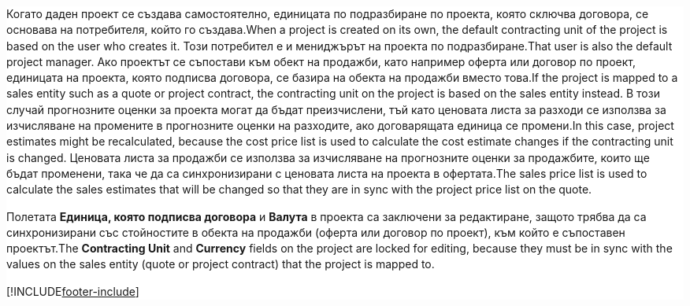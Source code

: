 <span data-ttu-id="efd2d-218">Когато даден проект се създава самостоятелно, единицата по подразбиране по проекта, която сключва договора, се основава на потребителя, който го създава.</span><span class="sxs-lookup"><span data-stu-id="efd2d-218">When a project is created on its own, the default contracting unit of the project is based on the user who creates it.</span></span> <span data-ttu-id="efd2d-219">Този потребител е и мениджърът на проекта по подразбиране.</span><span class="sxs-lookup"><span data-stu-id="efd2d-219">That user is also the default project manager.</span></span> <span data-ttu-id="efd2d-220">Ако проектът се съпостави към обект на продажби, като например оферта или договор по проект, единицата на проекта, която подписва договора, се базира на обекта на продажби вместо това.</span><span class="sxs-lookup"><span data-stu-id="efd2d-220">If the project is mapped to a sales entity such as a quote or project contract, the contracting unit on the project is based on the sales entity instead.</span></span> <span data-ttu-id="efd2d-221">В този случай прогнозните оценки за проекта могат да бъдат преизчислени, тъй като ценовата листа за разходи се използва за изчисляване на промените в прогнозните оценки на разходите, ако договарящата единица се промени.</span><span class="sxs-lookup"><span data-stu-id="efd2d-221">In this case, project estimates might be recalculated, because the cost price list is used to calculate the cost estimate changes if the contracting unit is changed.</span></span> <span data-ttu-id="efd2d-222">Ценовата листа за продажби се използва за изчисляване на прогнозните оценки за продажбите, които ще бъдат променени, така че да са синхронизирани с ценовата листа на проекта в офертата.</span><span class="sxs-lookup"><span data-stu-id="efd2d-222">The sales price list is used to calculate the sales estimates that will be changed so that they are in sync with the project price list on the quote.</span></span>

<span data-ttu-id="efd2d-223">Полетата **Единица, която подписва договора** и **Валута** в проекта са заключени за редактиране, защото трябва да са синхронизирани със стойностите в обекта на продажби (оферта или договор по проект), към който е съпоставен проектът.</span><span class="sxs-lookup"><span data-stu-id="efd2d-223">The **Contracting Unit** and **Currency** fields on the project are locked for editing, because they must be in sync with the values on the sales entity (quote or project contract) that the project is mapped to.</span></span>


[!INCLUDE[footer-include](../includes/footer-banner.md)]